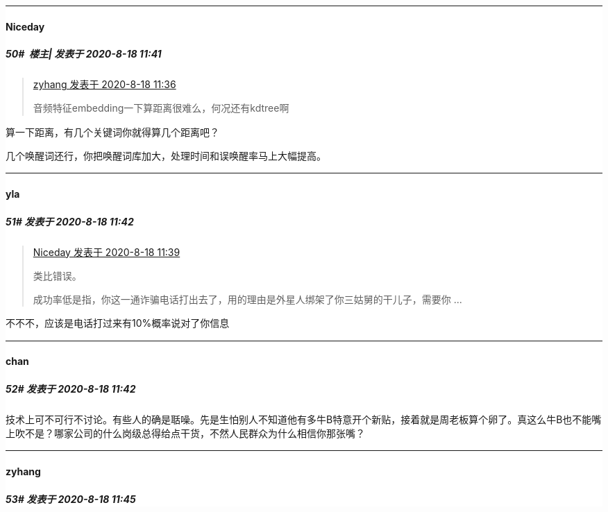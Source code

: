 

-----

####  Niceday  
##### 50#         楼主| 发表于 2020-8-18 11:41



<blockquote><a href="httphttps://bbs.saraba1st.com/2b/forum.php?mod=redirect&amp;goto=findpost&amp;pid=48470877&amp;ptid=1955268" target="_blank">zyhang 发表于 2020-8-18 11:36</a>

音频特征embedding一下算距离很难么，何况还有kdtree啊</blockquote>
算一下距离，有几个关键词你就得算几个距离吧？  


几个唤醒词还行，你把唤醒词库加大，处理时间和误唤醒率马上大幅提高。







-----

####  yla  
##### 51#       发表于 2020-8-18 11:42



<blockquote><a href="httphttps://bbs.saraba1st.com/2b/forum.php?mod=redirect&amp;goto=findpost&amp;pid=48470923&amp;ptid=1955268" target="_blank">Niceday 发表于 2020-8-18 11:39</a>

类比错误。


成功率低是指，你这一通诈骗电话打出去了，用的理由是外星人绑架了你三姑舅的干儿子，需要你 ...</blockquote>
不不不，应该是电话打过来有10%概率说对了你信息







-----

####  chan  
##### 52#       发表于 2020-8-18 11:42




技术上可不可行不讨论。有些人的确是聒噪。先是生怕别人不知道他有多牛B特意开个新贴，接着就是周老板算个卵了。真这么牛B也不能嘴上吹不是？哪家公司的什么岗级总得给点干货，不然人民群众为什么相信你那张嘴？







-----

####  zyhang  
##### 53#       发表于 2020-8-18 11:45

